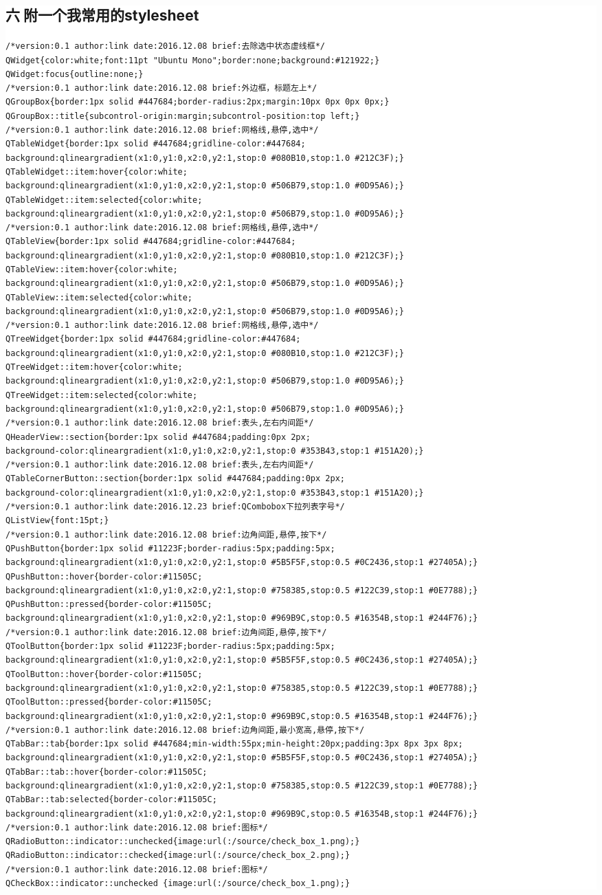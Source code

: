 ## 六 附一个我常用的stylesheet

    /*version:0.1 author:link date:2016.12.08 brief:去除选中状态虚线框*/
    QWidget{color:white;font:11pt "Ubuntu Mono";border:none;background:#121922;}
    QWidget:focus{outline:none;}
    /*version:0.1 author:link date:2016.12.08 brief:外边框，标题左上*/
    QGroupBox{border:1px solid #447684;border-radius:2px;margin:10px 0px 0px 0px;}
    QGroupBox::title{subcontrol-origin:margin;subcontrol-position:top left;}
    /*version:0.1 author:link date:2016.12.08 brief:网格线,悬停,选中*/
    QTableWidget{border:1px solid #447684;gridline-color:#447684;
    background:qlineargradient(x1:0,y1:0,x2:0,y2:1,stop:0 #080B10,stop:1.0 #212C3F);}
    QTableWidget::item:hover{color:white;
    background:qlineargradient(x1:0,y1:0,x2:0,y2:1,stop:0 #506B79,stop:1.0 #0D95A6);}
    QTableWidget::item:selected{color:white;
    background:qlineargradient(x1:0,y1:0,x2:0,y2:1,stop:0 #506B79,stop:1.0 #0D95A6);}
    /*version:0.1 author:link date:2016.12.08 brief:网格线,悬停,选中*/
    QTableView{border:1px solid #447684;gridline-color:#447684;
    background:qlineargradient(x1:0,y1:0,x2:0,y2:1,stop:0 #080B10,stop:1.0 #212C3F);}
    QTableView::item:hover{color:white;
    background:qlineargradient(x1:0,y1:0,x2:0,y2:1,stop:0 #506B79,stop:1.0 #0D95A6);}
    QTableView::item:selected{color:white;
    background:qlineargradient(x1:0,y1:0,x2:0,y2:1,stop:0 #506B79,stop:1.0 #0D95A6);}
    /*version:0.1 author:link date:2016.12.08 brief:网格线,悬停,选中*/
    QTreeWidget{border:1px solid #447684;gridline-color:#447684;
    background:qlineargradient(x1:0,y1:0,x2:0,y2:1,stop:0 #080B10,stop:1.0 #212C3F);}
    QTreeWidget::item:hover{color:white;
    background:qlineargradient(x1:0,y1:0,x2:0,y2:1,stop:0 #506B79,stop:1.0 #0D95A6);}
    QTreeWidget::item:selected{color:white;
    background:qlineargradient(x1:0,y1:0,x2:0,y2:1,stop:0 #506B79,stop:1.0 #0D95A6);}
    /*version:0.1 author:link date:2016.12.08 brief:表头,左右内间距*/
    QHeaderView::section{border:1px solid #447684;padding:0px 2px;
    background-color:qlineargradient(x1:0,y1:0,x2:0,y2:1,stop:0 #353B43,stop:1 #151A20);}
    /*version:0.1 author:link date:2016.12.08 brief:表头,左右内间距*/
    QTableCornerButton::section{border:1px solid #447684;padding:0px 2px;
    background-color:qlineargradient(x1:0,y1:0,x2:0,y2:1,stop:0 #353B43,stop:1 #151A20);}
    /*version:0.1 author:link date:2016.12.23 brief:QCombobox下拉列表字号*/
    QListView{font:15pt;}
    /*version:0.1 author:link date:2016.12.08 brief:边角间距,悬停,按下*/
    QPushButton{border:1px solid #11223F;border-radius:5px;padding:5px;
    background:qlineargradient(x1:0,y1:0,x2:0,y2:1,stop:0 #5B5F5F,stop:0.5 #0C2436,stop:1 #27405A);}
    QPushButton::hover{border-color:#11505C;
    background:qlineargradient(x1:0,y1:0,x2:0,y2:1,stop:0 #758385,stop:0.5 #122C39,stop:1 #0E7788);}
    QPushButton::pressed{border-color:#11505C;
    background:qlineargradient(x1:0,y1:0,x2:0,y2:1,stop:0 #969B9C,stop:0.5 #16354B,stop:1 #244F76);}
    /*version:0.1 author:link date:2016.12.08 brief:边角间距,悬停,按下*/
    QToolButton{border:1px solid #11223F;border-radius:5px;padding:5px;
    background:qlineargradient(x1:0,y1:0,x2:0,y2:1,stop:0 #5B5F5F,stop:0.5 #0C2436,stop:1 #27405A);}
    QToolButton::hover{border-color:#11505C;
    background:qlineargradient(x1:0,y1:0,x2:0,y2:1,stop:0 #758385,stop:0.5 #122C39,stop:1 #0E7788);}
    QToolButton::pressed{border-color:#11505C;
    background:qlineargradient(x1:0,y1:0,x2:0,y2:1,stop:0 #969B9C,stop:0.5 #16354B,stop:1 #244F76);}
    /*version:0.1 author:link date:2016.12.08 brief:边角间距,最小宽高,悬停,按下*/
    QTabBar::tab{border:1px solid #447684;min-width:55px;min-height:20px;padding:3px 8px 3px 8px;
    background:qlineargradient(x1:0,y1:0,x2:0,y2:1,stop:0 #5B5F5F,stop:0.5 #0C2436,stop:1 #27405A);}
    QTabBar::tab::hover{border-color:#11505C;
    background:qlineargradient(x1:0,y1:0,x2:0,y2:1,stop:0 #758385,stop:0.5 #122C39,stop:1 #0E7788);}
    QTabBar::tab:selected{border-color:#11505C;
    background:qlineargradient(x1:0,y1:0,x2:0,y2:1,stop:0 #969B9C,stop:0.5 #16354B,stop:1 #244F76);}
    /*version:0.1 author:link date:2016.12.08 brief:图标*/
    QRadioButton::indicator::unchecked{image:url(:/source/check_box_1.png);}
    QRadioButton::indicator::checked{image:url(:/source/check_box_2.png);}
    /*version:0.1 author:link date:2016.12.08 brief:图标*/
    QCheckBox::indicator::unchecked {image:url(:/source/check_box_1.png);}